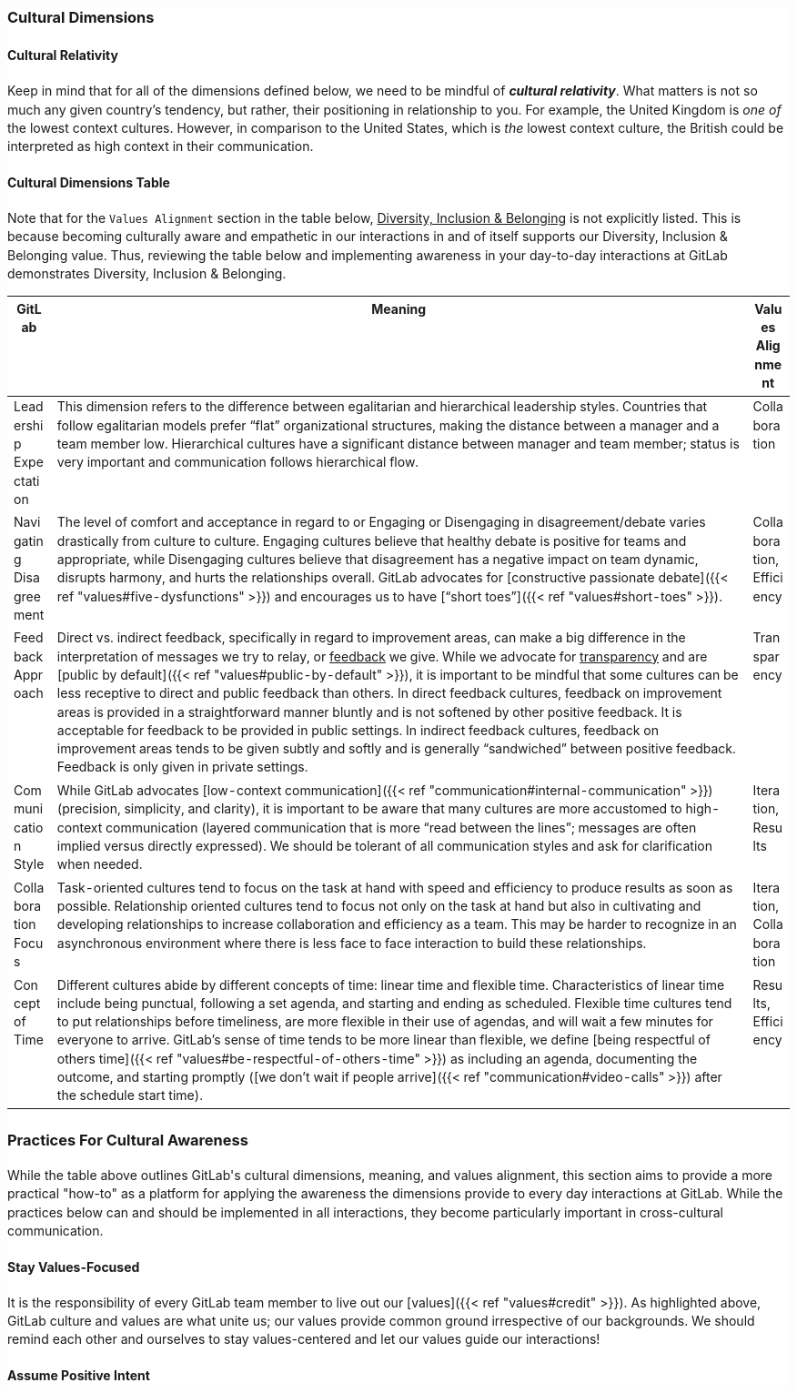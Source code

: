 ### Cultural Dimensions

#### Cultural Relativity

Keep in mind that for all of the dimensions defined below, we need to be mindful of ***cultural relativity***. What matters is not so much any given country’s tendency, but rather, their positioning in relationship to you. For example, the United Kingdom is *one of* the lowest context cultures. However, in comparison to the United States, which is *the* lowest context culture, the British could be interpreted as high context in their communication.

#### Cultural Dimensions Table

Note that for the `Values Alignment` section in the table below, [Diversity, Inclusion & Belonging](/handbook/values/#diversity-inclusion) is not explicitly listed. This is because becoming culturally aware and empathetic in our interactions in and of itself supports our Diversity, Inclusion & Belonging value. Thus, reviewing the table below and implementing awareness in your day-to-day interactions at GitLab demonstrates Diversity, Inclusion & Belonging.

|**GitLab** | **Meaning** | **Values Alignment** |
| ------     | ------      | ------      |
| Leadership Expectation |   This dimension refers to the difference between egalitarian and hierarchical leadership styles. Countries that  follow egalitarian models prefer “flat” organizational structures, making the distance between a manager and a team member low. Hierarchical cultures have a significant distance between manager and team member; status is very important and communication follows hierarchical flow.  |     Collaboration |
| Navigating Disagreement | The level of comfort and acceptance in regard to  or Engaging or Disengaging  in disagreement/debate varies drastically from culture to culture. Engaging cultures believe that healthy debate is positive for teams and appropriate, while Disengaging cultures believe that disagreement has a negative impact on team dynamic, disrupts harmony, and hurts the relationships overall. GitLab advocates for [constructive passionate debate]({{< ref "values#five-dysfunctions" >}}) and encourages us to have [“short toes”]({{< ref "values#short-toes" >}}). | Collaboration, Efficiency |
| Feedback Approach | Direct vs. indirect feedback, specifically in regard to improvement areas, can make a big difference in the interpretation of messages we try to relay, or [feedback](/handbook/people-group/guidance-on-feedback/#cross-cultural-feedback-considerations) we give. While we advocate for [transparency](/handbook/values/#transparency) and are [public by default]({{< ref "values#public-by-default" >}}), it is important to be mindful that some cultures can be less receptive to direct and public feedback than others. In direct feedback cultures, feedback on improvement areas is provided in a straightforward manner bluntly and is not softened by other positive feedback. It is acceptable for feedback to be provided in public settings.  In indirect feedback cultures, feedback on improvement areas tends to be given subtly and softly and is generally “sandwiched” between positive feedback. Feedback is only given in private settings.  | Transparency |
| Communication Style | While GitLab advocates [low-context communication]({{< ref "communication#internal-communication" >}}) (precision, simplicity, and clarity), it is important to be aware that many cultures are more accustomed to high-context communication (layered communication that is more “read between the lines”; messages are often implied versus directly expressed). We should be tolerant of all communication styles and ask for clarification when needed.  | Iteration, Results |
| Collaboration Focus | Task-oriented cultures tend to focus on the task at hand with speed and efficiency to produce results as soon as possible. Relationship oriented cultures tend to focus not only on the task at hand but also in cultivating and developing relationships to increase collaboration and efficiency as a team.  This may be harder to recognize in an asynchronous environment where there is less face to face interaction to build these relationships. | Iteration, Collaboration |
| Concept of Time | Different cultures abide by different concepts of time: linear time and flexible time. Characteristics of linear time include being punctual, following a set agenda, and starting and ending as scheduled. Flexible time cultures tend to put relationships before timeliness, are more flexible in their use of agendas, and will wait a few minutes for everyone to arrive. GitLab’s sense of time tends to be more linear than flexible, we define [being respectful of others time]({{< ref "values#be-respectful-of-others-time" >}}) as including an agenda, documenting the outcome, and starting promptly ([we don’t wait if people arrive]({{< ref "communication#video-calls" >}}) after the schedule start time).  | Results, Efficiency |

### Practices For Cultural Awareness

While the table above outlines GitLab's cultural dimensions, meaning, and values alignment, this section aims to provide a more practical "how-to" as a platform for applying the awareness the dimensions provide to every day interactions at GitLab. While the practices below can and should be implemented in all interactions, they become particularly important in cross-cultural communication.

#### Stay Values-Focused

It is the responsibility of every GitLab team member to live out our [values]({{< ref "values#credit" >}}). As highlighted above, GitLab culture and values are what unite us; our values provide common ground irrespective of our backgrounds. We should remind each other and ourselves to stay values-centered and let our values guide our interactions!

#### Assume Positive Intent
